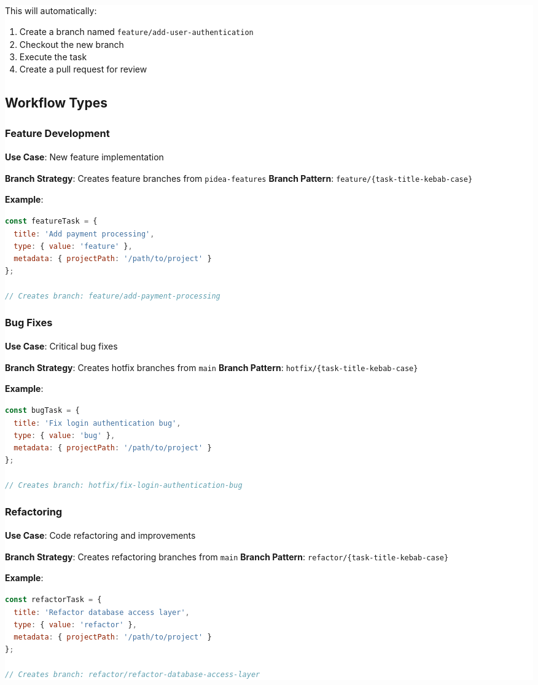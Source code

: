 This will automatically:
1. Create a branch named `feature/add-user-authentication`
2. Checkout the new branch
3. Execute the task
4. Create a pull request for review

## Workflow Types

### Feature Development

**Use Case**: New feature implementation

**Branch Strategy**: Creates feature branches from `pidea-features`
**Branch Pattern**: `feature/{task-title-kebab-case}`

**Example**:
```javascript
const featureTask = {
  title: 'Add payment processing',
  type: { value: 'feature' },
  metadata: { projectPath: '/path/to/project' }
};

// Creates branch: feature/add-payment-processing
```

### Bug Fixes

**Use Case**: Critical bug fixes

**Branch Strategy**: Creates hotfix branches from `main`
**Branch Pattern**: `hotfix/{task-title-kebab-case}`

**Example**:
```javascript
const bugTask = {
  title: 'Fix login authentication bug',
  type: { value: 'bug' },
  metadata: { projectPath: '/path/to/project' }
};

// Creates branch: hotfix/fix-login-authentication-bug
```

### Refactoring

**Use Case**: Code refactoring and improvements

**Branch Strategy**: Creates refactoring branches from `main`
**Branch Pattern**: `refactor/{task-title-kebab-case}`

**Example**:
```javascript
const refactorTask = {
  title: 'Refactor database access layer',
  type: { value: 'refactor' },
  metadata: { projectPath: '/path/to/project' }
};

// Creates branch: refactor/refactor-database-access-layer
```
